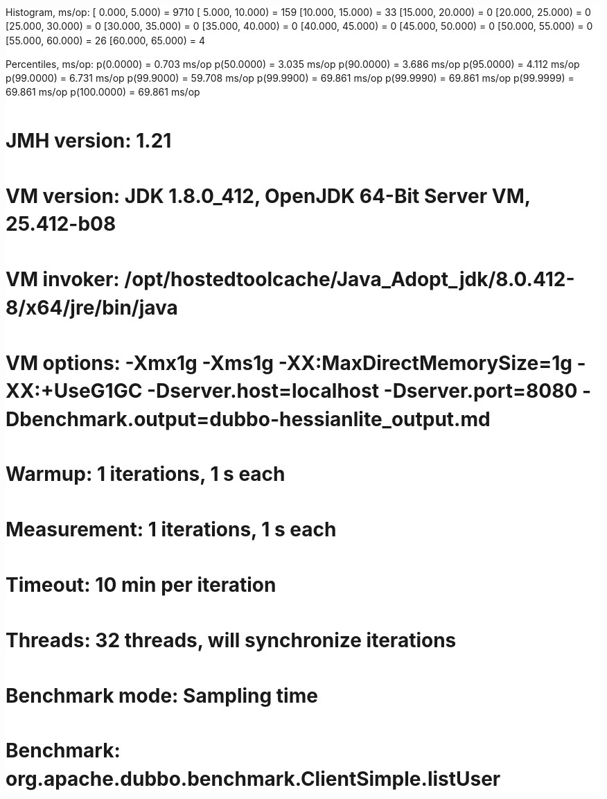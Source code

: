   Histogram, ms/op:
    [ 0.000,  5.000) = 9710 
    [ 5.000, 10.000) = 159 
    [10.000, 15.000) = 33 
    [15.000, 20.000) = 0 
    [20.000, 25.000) = 0 
    [25.000, 30.000) = 0 
    [30.000, 35.000) = 0 
    [35.000, 40.000) = 0 
    [40.000, 45.000) = 0 
    [45.000, 50.000) = 0 
    [50.000, 55.000) = 0 
    [55.000, 60.000) = 26 
    [60.000, 65.000) = 4 

  Percentiles, ms/op:
      p(0.0000) =      0.703 ms/op
     p(50.0000) =      3.035 ms/op
     p(90.0000) =      3.686 ms/op
     p(95.0000) =      4.112 ms/op
     p(99.0000) =      6.731 ms/op
     p(99.9000) =     59.708 ms/op
     p(99.9900) =     69.861 ms/op
     p(99.9990) =     69.861 ms/op
     p(99.9999) =     69.861 ms/op
    p(100.0000) =     69.861 ms/op


# JMH version: 1.21
# VM version: JDK 1.8.0_412, OpenJDK 64-Bit Server VM, 25.412-b08
# VM invoker: /opt/hostedtoolcache/Java_Adopt_jdk/8.0.412-8/x64/jre/bin/java
# VM options: -Xmx1g -Xms1g -XX:MaxDirectMemorySize=1g -XX:+UseG1GC -Dserver.host=localhost -Dserver.port=8080 -Dbenchmark.output=dubbo-hessianlite_output.md
# Warmup: 1 iterations, 1 s each
# Measurement: 1 iterations, 1 s each
# Timeout: 10 min per iteration
# Threads: 32 threads, will synchronize iterations
# Benchmark mode: Sampling time
# Benchmark: org.apache.dubbo.benchmark.ClientSimple.listUser
